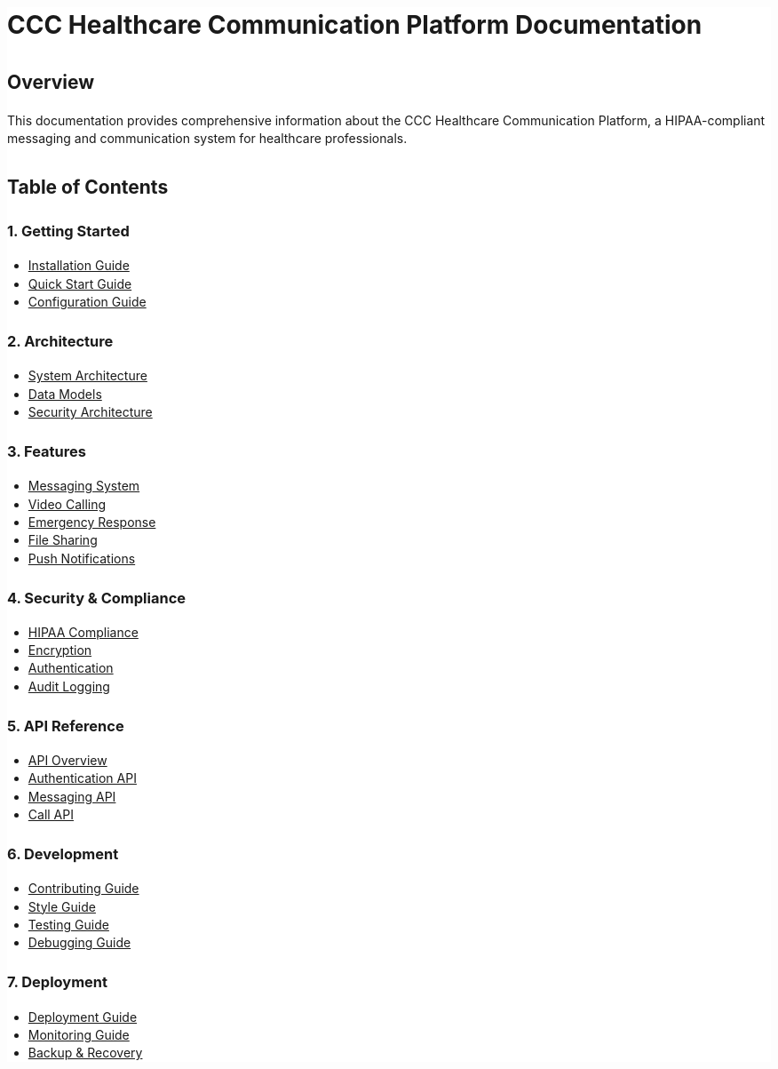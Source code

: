 # CCC Healthcare Communication Platform Documentation

## Overview
This documentation provides comprehensive information about the CCC Healthcare Communication Platform, a HIPAA-compliant messaging and communication system for healthcare professionals.

## Table of Contents

### 1. Getting Started
- [Installation Guide](./Installation/INSTALLATION.md)
- [Quick Start Guide](./Installation/QUICK_START.md)
- [Configuration Guide](./Installation/CONFIGURATION.md)

### 2. Architecture
- [System Architecture](./Architecture/SYSTEM_ARCHITECTURE.md)
- [Data Models](./Architecture/DATA_MODELS.md)
- [Security Architecture](./Architecture/SECURITY_ARCHITECTURE.md)

### 3. Features
- [Messaging System](./Features/MESSAGING.md)
- [Video Calling](./Features/VIDEO_CALLING.md)
- [Emergency Response](./Features/EMERGENCY.md)
- [File Sharing](./Features/FILE_SHARING.md)
- [Push Notifications](./Features/NOTIFICATIONS.md)

### 4. Security & Compliance
- [HIPAA Compliance](./Security/HIPAA_COMPLIANCE.md)
- [Encryption](./Security/ENCRYPTION.md)
- [Authentication](./Security/AUTHENTICATION.md)
- [Audit Logging](./Security/AUDIT_LOGGING.md)

### 5. API Reference
- [API Overview](./API/API_OVERVIEW.md)
- [Authentication API](./API/AUTHENTICATION_API.md)
- [Messaging API](./API/MESSAGING_API.md)
- [Call API](./API/CALL_API.md)

### 6. Development
- [Contributing Guide](./Development/CONTRIBUTING.md)
- [Style Guide](./Development/STYLE_GUIDE.md)
- [Testing Guide](./Development/TESTING.md)
- [Debugging Guide](./Development/DEBUGGING.md)

### 7. Deployment
- [Deployment Guide](./Deployment/DEPLOYMENT.md)
- [Monitoring Guide](./Deployment/MONITORING.md)
- [Backup & Recovery](./Deployment/BACKUP_RECOVERY.md)
